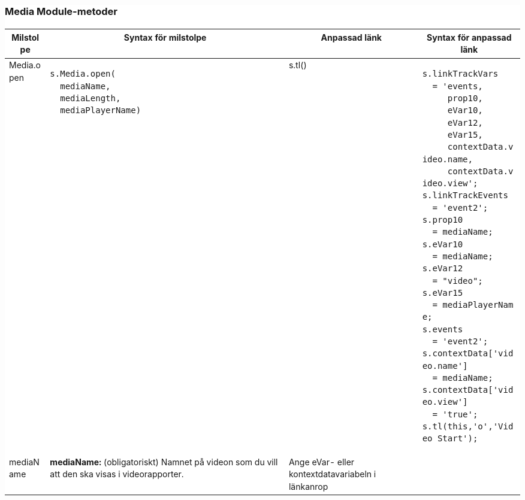 ### Media Module-metoder

<table>
<thead>
<tr>
<th>Milstolpe
</th>
<th>Syntax för milstolpe
</th>
<th>Anpassad länk
</th>
<th>Syntax för anpassad länk
</th>
</tr>
</thead>
<tbody>
<tr>
<td>Media.open</td>
<td>
<pre>
s.Media.open(
  mediaName,
  mediaLength,
  mediaPlayerName)
</pre>
</td>
<td>s.tl()</td>
<td>
<pre>
s.linkTrackVars
  = 'events,
     prop10,
     eVar10,
     eVar12,
     eVar15,
     contextData.video.name,
     contextData.video.view';
s.linkTrackEvents 
  = 'event2';
s.prop10 
  = mediaName;
s.eVar10 
  = mediaName;
s.eVar12 
  = "video";
s.eVar15 
  = mediaPlayerName;
s.events 
  = 'event2';
s.contextData['video.name'] 
  = mediaName;
s.contextData['video.view'] 
  = 'true';
s.tl(this,'o','Video Start');
</pre>
</td>
</tr>
<tr>
<td>mediaName</td>
<td><b>mediaName:</b> (obligatoriskt) Namnet på videon som du vill att den ska visas i videorapporter.</td>
<td>Ange eVar- eller kontextdatavariabeln i länkanrop</td>
<td>
